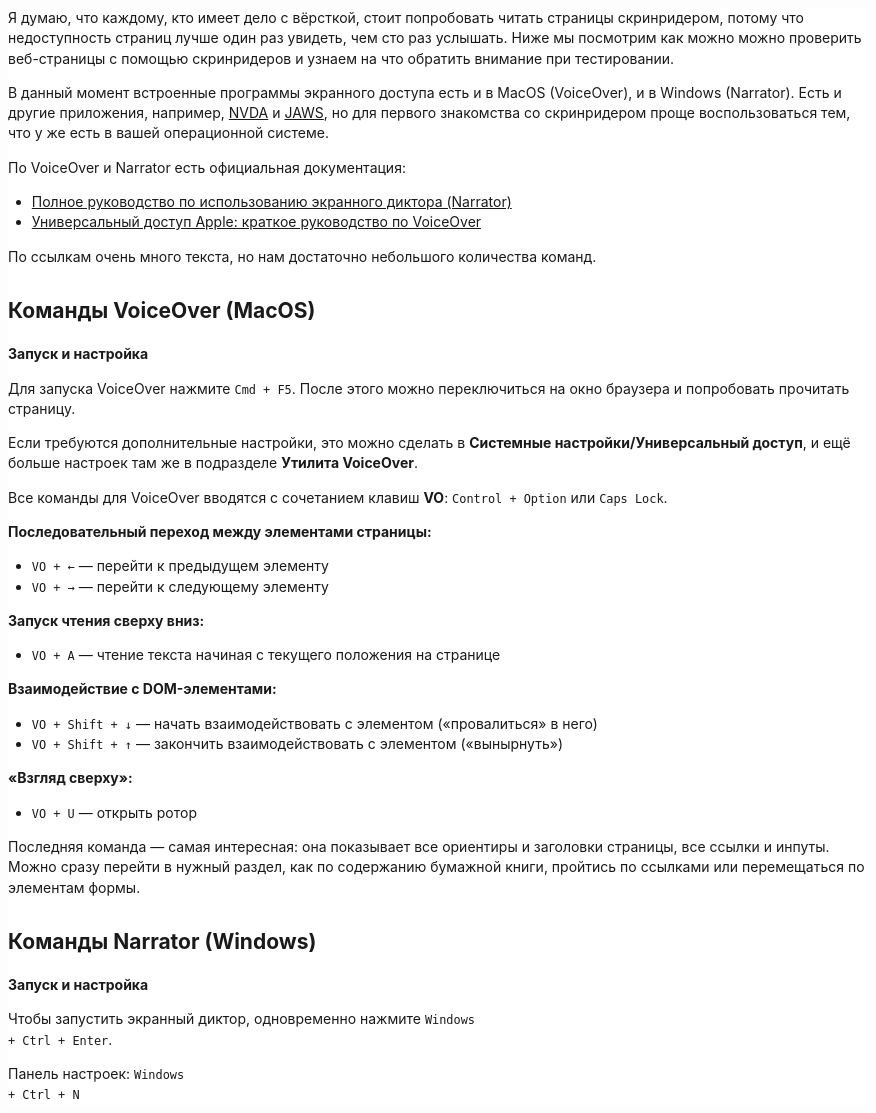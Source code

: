 Я думаю, что каждому, кто имеет дело с вёрсткой, стоит попробовать читать страницы скринридером, потому что недоступность страниц лучше один раз увидеть, чем сто раз услышать. Ниже мы посмотрим как можно можно проверить веб-страницы с помощью скринридеров и узнаем на что обратить внимание при тестировании.

В данный момент встроенные программы экранного доступа есть и в MacOS (VoiceOver), и в Windows (Narrator). Есть и другие приложения, например, [NVDA](https://www.nvaccess.org/) и [JAWS](https://www.freedomscientific.com/products/software/jaws/), но для первого знакомства со скринридером проще воспользоваться тем, что у же есть в вашей операционной системе.

По VoiceOver и Narrator есть официальная документация:

* [Полное руководство по использованию экранного диктора (Narrator)](https://support.microsoft.com/ru-ru/help/22798/windows-10-complete-guide-to-narrator)
* [Универсальный доступ Apple: краткое руководство по VoiceOver](https://help.apple.com/voiceover/info/guide/10.12/?lang=ru#/)

По ссылкам очень много текста, но нам достаточно небольшого количества команд.

<h2 id="voiceOver">Команды VoiceOver (MacOS)</h2>

**Запуск и настройка**

Для запуска VoiceOver нажмите `Cmd + F5`. После этого можно переключиться на окно браузера и попробовать прочитать страницу.

Если требуются дополнительные настройки, это можно сделать в **Системные настройки/Универсальный доступ**, и ещё больше настроек там же в подразделе **Утилита VoiceOver**.

Все команды для VoiceOver вводятся с сочетанием клавиш **VO**: `Control + Option` или `Caps Lock`.

**Последовательный переход между элементами страницы:**

* <code>VO + &larr;</code> — перейти к предыдущем элементу
* <code>VO + &rarr;</code> — перейти к следующему элементу

**Запуск чтения сверху вниз:**

* <code>VO + A</code> — чтение текста начиная с текущего положения на странице

**Взаимодействие с DOM-элементами:**

* <code>VO + Shift + &darr;</code> — начать взаимодействовать с элементом («провалиться» в него)
* <code>VO + Shift + &uarr;</code> — закончить взаимодействовать с элементом («вынырнуть»)

**«Взгляд сверху»:**

* <code>VO + U</code> — открыть ротор

Последняя команда — самая интересная: она показывает все ориентиры и заголовки страницы, все ссылки и инпуты. Можно сразу перейти в нужный раздел, как по содержанию бумажной книги, пройтись по ссылками или перемещаться по элементам формы.

<h2 id="narrator">Команды Narrator (Windows)</h2>

**Запуск и настройка**

Чтобы запустить экранный диктор, одновременно нажмите <code><span class="win-logo"><span class="visually-hidden">Windows</span></span> + Ctrl + Enter</code>.

Панель настроек: <code><span class="win-logo"><span class="visually-hidden">Windows</span></span> + Ctrl + N</code>
